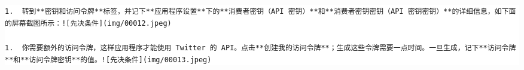     1.  转到**密钥和访问令牌**标签，并记下**应用程序设置**下的**消费者密钥（API 密钥）**和**消费者密钥密钥（API 密钥密钥）**的详细信息，如下面的屏幕截图所示：![先决条件](img/00012.jpeg)

    1.  你需要额外的访问令牌，这样应用程序才能使用 Twitter 的 API。点击**创建我的访问令牌**；生成这些令牌需要一点时间。一旦生成，记下**访问令牌**和**访问令牌密钥**的值。![先决条件](img/00013.jpeg)
